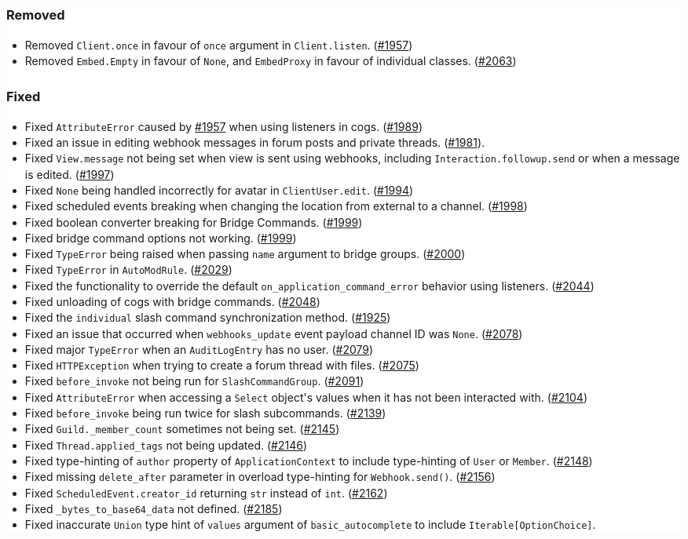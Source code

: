 ### Removed

- Removed `Client.once` in favour of `once` argument in `Client.listen`.
  ([#1957](https://github.com/Pycord-Development/pycord/pull/1957))
- Removed `Embed.Empty` in favour of `None`, and `EmbedProxy` in favour of individual
  classes. ([#2063](https://github.com/Pycord-Development/pycord/pull/2063))

### Fixed

- Fixed `AttributeError` caused by
  [#1957](https://github.com/Pycord-Development/pycord/pull/1957) when using listeners
  in cogs. ([#1989](https://github.com/Pycord-Development/pycord/pull/1989))
- Fixed an issue in editing webhook messages in forum posts and private threads.
  ([#1981](https://github.com/Pycord-Development/pycord/pull/1981)).
- Fixed `View.message` not being set when view is sent using webhooks, including
  `Interaction.followup.send` or when a message is edited.
  ([#1997](https://github.com/Pycord-Development/pycord/pull/1997))
- Fixed `None` being handled incorrectly for avatar in `ClientUser.edit`.
  ([#1994](https://github.com/Pycord-Development/pycord/pull/1994))
- Fixed scheduled events breaking when changing the location from external to a channel.
  ([#1998](https://github.com/Pycord-Development/pycord/pull/1998))
- Fixed boolean converter breaking for Bridge Commands.
  ([#1999](https://github.com/Pycord-Development/pycord/pull/1999))
- Fixed bridge command options not working.
  ([#1999](https://github.com/Pycord-Development/pycord/pull/1999))
- Fixed `TypeError` being raised when passing `name` argument to bridge groups.
  ([#2000](https://github.com/Pycord-Development/pycord/pull/2000))
- Fixed `TypeError` in `AutoModRule`.
  ([#2029](https://github.com/Pycord-Development/pycord/pull/2029))
- Fixed the functionality to override the default `on_application_command_error`
  behavior using listeners.
  ([#2044](https://github.com/Pycord-Development/pycord/pull/2044))
- Fixed unloading of cogs with bridge commands.
  ([#2048](https://github.com/Pycord-Development/pycord/pull/2048))
- Fixed the `individual` slash command synchronization method.
  ([#1925](https://github.com/Pycord-Development/pycord/pull/1925))
- Fixed an issue that occurred when `webhooks_update` event payload channel ID was
  `None`. ([#2078](https://github.com/Pycord-Development/pycord/pull/2078))
- Fixed major `TypeError` when an `AuditLogEntry` has no user.
  ([#2079](https://github.com/Pycord-Development/pycord/pull/2079))
- Fixed `HTTPException` when trying to create a forum thread with files.
  ([#2075](https://github.com/Pycord-Development/pycord/pull/2075))
- Fixed `before_invoke` not being run for `SlashCommandGroup`.
  ([#2091](https://github.com/Pycord-Development/pycord/pull/2091))
- Fixed `AttributeError` when accessing a `Select` object's values when it has not been
  interacted with. ([#2104](https://github.com/Pycord-Development/pycord/pull/2104))
- Fixed `before_invoke` being run twice for slash subcommands.
  ([#2139](https://github.com/Pycord-Development/pycord/pull/2139))
- Fixed `Guild._member_count` sometimes not being set.
  ([#2145](https://github.com/Pycord-Development/pycord/pull/2145))
- Fixed `Thread.applied_tags` not being updated.
  ([#2146](https://github.com/Pycord-Development/pycord/pull/2146))
- Fixed type-hinting of `author` property of `ApplicationContext` to include
  type-hinting of `User` or `Member`.
  ([#2148](https://github.com/Pycord-Development/pycord/pull/2148))
- Fixed missing `delete_after` parameter in overload type-hinting for `Webhook.send()`.
  ([#2156](https://github.com/Pycord-Development/pycord/pull/2156))
- Fixed `ScheduledEvent.creator_id` returning `str` instead of `int`.
  ([#2162](https://github.com/Pycord-Development/pycord/pull/2162))
- Fixed `_bytes_to_base64_data` not defined.
  ([#2185](https://github.com/Pycord-Development/pycord/pull/2185))
- Fixed inaccurate `Union` type hint of `values` argument of `basic_autocomplete` to
  include `Iterable[OptionChoice]`.

[unreleased]: https://github.com/Pycord-Development/pycord/compare/v2.7.0rc1...HEAD
[2.7.0rc1]: https://github.com/Pycord-Development/pycord/compare/v2.6.0...v2.7.0rc1
[2.6.1]: https://github.com/Pycord-Development/pycord/compare/v2.6.0...v2.6.1
[2.6.0]: https://github.com/Pycord-Development/pycord/compare/v2.5.0...v2.6.0
[2.5.0]: https://github.com/Pycord-Development/pycord/compare/v2.4.1...v2.5.0
[2.4.1]: https://github.com/Pycord-Development/pycord/compare/v2.4.0...v2.4.1
[2.4.0]: https://github.com/Pycord-Development/pycord/compare/v2.3.3...v2.4.0
[2.3.3]: https://github.com/Pycord-Development/pycord/compare/v2.3.2...v2.3.3
[2.3.2]: https://github.com/Pycord-Development/pycord/compare/v2.3.1...v2.3.2
[2.3.1]: https://github.com/Pycord-Development/pycord/compare/v2.3.0...v2.3.1
[2.3.0]: https://github.com/Pycord-Development/pycord/compare/v2.2.2...v2.3.0
[2.2.2]: https://github.com/Pycord-Development/pycord/compare/v2.2.1...v2.2.2
[2.2.1]: https://github.com/Pycord-Development/pycord/compare/v2.2.0...v2.2.1
[2.2.0]: https://github.com/Pycord-Development/pycord/compare/v2.1.3...v2.2.0
[2.1.3]: https://github.com/Pycord-Development/pycord/compare/v2.1.2...v2.1.3
[2.1.2]: https://github.com/Pycord-Development/pycord/compare/v2.1.1...v2.1.2
[2.1.1]: https://github.com/Pycord-Development/pycord/compare/v2.1.0...v2.1.1
[2.1.0]: https://github.com/Pycord-Development/pycord/compare/v2.0.1...v2.1.0
[2.0.1]: https://github.com/Pycord-Development/pycord/compare/v2.0.0...v2.0.1
[2.0.0]: https://github.com/Pycord-Development/pycord/compare/v2.0.0-rc.1...v2.0.0
[version guarantees]: https://docs.pycord.dev/en/stable/version_guarantees.html